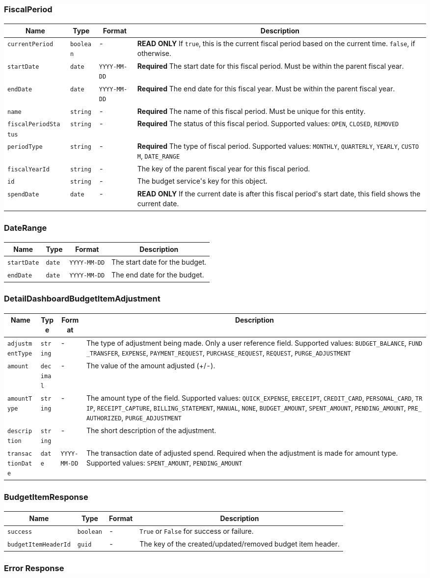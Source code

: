 ### <a name="fiscalPeriod"></a>FiscalPeriod

Name|Type|Format|Description
---|---|---|---
`currentPeriod`|`boolean`|-|**READ ONLY** If `true`, this is the current fiscal period based on the current time. `false`, if otherwise.
`startDate`|`date`|`YYYY-MM-DD`|**Required** The start date for this fiscal period. Must be within the parent fiscal year.
`endDate`|`date`|`YYYY-MM-DD`|**Required** The end date for this fiscal year. Must be within the parent fiscal year.
`name`|`string`|-|**Required** The name of this fiscal period. Must be unique for this entity.
`fiscalPeriodStatus`|`string`|-|**Required** The status of this fiscal period. Supported values: `OPEN`, `CLOSED`, `REMOVED`
`periodType`|`string`|-|**Required** The type of fiscal period. Supported values: `MONTHLY`, `QUARTERLY`, `YEARLY`, `CUSTOM`, `DATE_RANGE`
`fiscalYearId`|`string`|-|The key of the parent fiscal year for this fiscal period.
`id`|`string`|-|The budget service's key for this object.
`spendDate`|`date`|-|**READ ONLY** If the current date is after this fiscal period's start date, this field shows the current date.

### <a name="dateRange"></a>DateRange

Name|Type|Format|Description
---|---|---|---
`startDate`|`date`|`YYYY-MM-DD`|The start date for the budget.
`endDate`|`date`|`YYYY-MM-DD`|The end date for the budget.

### <a name="detailDashboardBudgetItemAdjustment"></a>DetailDashboardBudgetItemAdjustment

Name|Type|Format|Description
---|---|---|---
`adjustmentType`|`string`|-|The type of adjustment being made. Only a user reference field. Supported values: `BUDGET_BALANCE`, `FUND_TRANSFER`, `EXPENSE`, `PAYMENT_REQUEST`, `PURCHASE_REQUEST`, `REQUEST`, `PURGE_ADJUSTMENT`
`amount`|`decimal`|-|The value of the amount adjusted (+/-).
`amountType`|`string`|-|The amount type of the field. Supported values: `QUICK_EXPENSE`, `ERECEIPT`, `CREDIT_CARD`, `PERSONAL_CARD`, `TRIP`, `RECEIPT_CAPTURE`, `BILLING_STATEMENT`, `MANUAL`, `NONE`, `BUDGET_AMOUNT`, `SPENT_AMOUNT`, `PENDING_AMOUNT`, `PRE_AUTHORIZED`, `PURGE_ADJUSTMENT`
`description`|`string`|-|The short description of the adjustment.
`transactionDate`|`date`|`YYYY-MM-DD`|The transaction date of adjusted spend. Required when the adjustment is made for amount type. Supported values: `SPENT_AMOUNT`, `PENDING_AMOUNT`

### <a name="budgetItemResponse"></a>BudgetItemResponse

Name|Type|Format|Description
---|---|---|---
`success`|`boolean`|-|`True` or `False` for success or failure.
`budgetItemHeaderId`|`guid`|-|The key of the created/updated/removed budget item header.

### <a name="errorResponse"></a>Error Response
